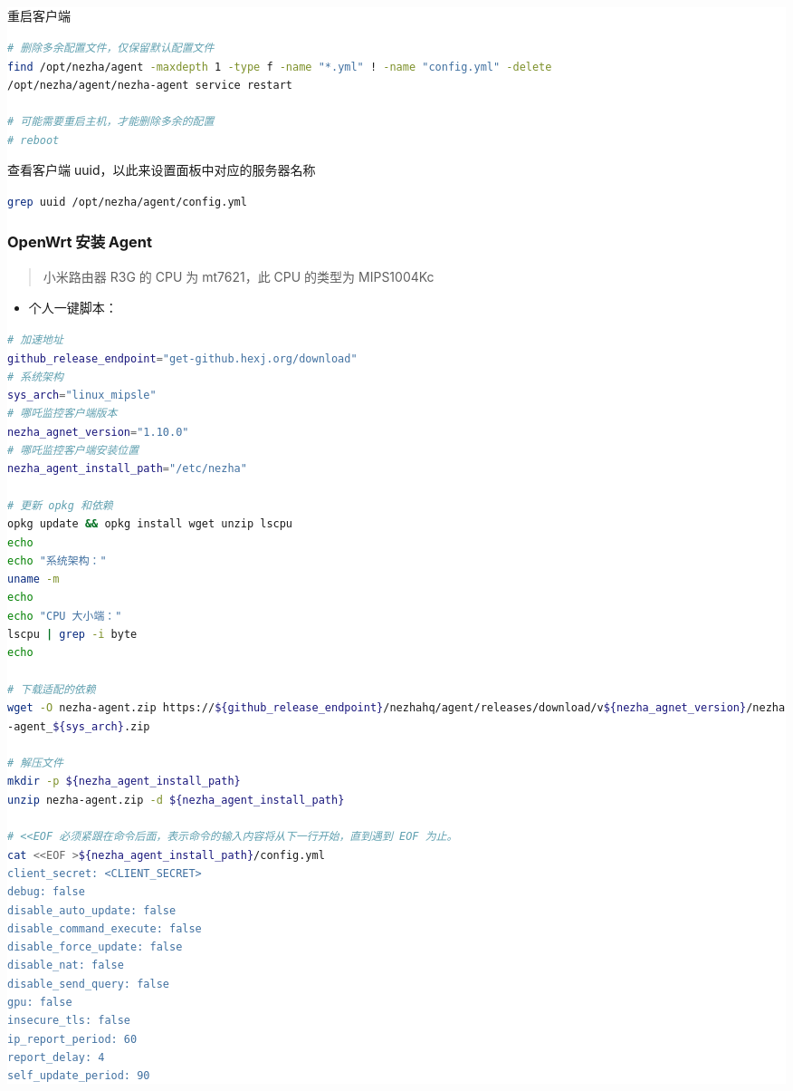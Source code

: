 重启客户端

```bash
# 删除多余配置文件，仅保留默认配置文件
find /opt/nezha/agent -maxdepth 1 -type f -name "*.yml" ! -name "config.yml" -delete
/opt/nezha/agent/nezha-agent service restart

# 可能需要重启主机，才能删除多余的配置
# reboot

```

查看客户端 uuid，以此来设置面板中对应的服务器名称

```bash
grep uuid /opt/nezha/agent/config.yml

```

### OpenWrt 安装 Agent

> 小米路由器 R3G 的 CPU 为 mt7621，此 CPU 的类型为 MIPS1004Kc

- 个人一键脚本：

```bash
# 加速地址
github_release_endpoint="get-github.hexj.org/download"
# 系统架构
sys_arch="linux_mipsle"
# 哪吒监控客户端版本
nezha_agnet_version="1.10.0"
# 哪吒监控客户端安装位置
nezha_agent_install_path="/etc/nezha"

# 更新 opkg 和依赖
opkg update && opkg install wget unzip lscpu
echo
echo "系统架构："
uname -m
echo
echo "CPU 大小端："
lscpu | grep -i byte
echo

# 下载适配的依赖
wget -O nezha-agent.zip https://${github_release_endpoint}/nezhahq/agent/releases/download/v${nezha_agnet_version}/nezha-agent_${sys_arch}.zip

# 解压文件
mkdir -p ${nezha_agent_install_path}
unzip nezha-agent.zip -d ${nezha_agent_install_path}

# <<EOF 必须紧跟在命令后面，表示命令的输入内容将从下一行开始，直到遇到 EOF 为止。
cat <<EOF >${nezha_agent_install_path}/config.yml
client_secret: <CLIENT_SECRET>
debug: false
disable_auto_update: false
disable_command_execute: false
disable_force_update: false
disable_nat: false
disable_send_query: false
gpu: false
insecure_tls: false
ip_report_period: 60
report_delay: 4
self_update_period: 90
```